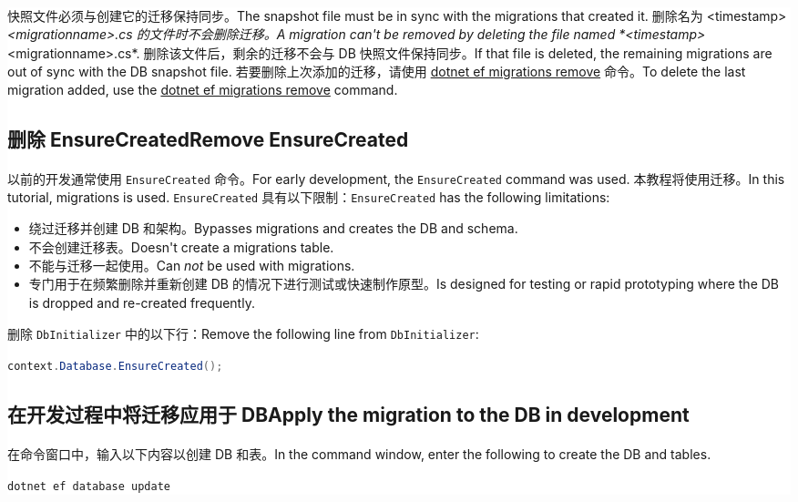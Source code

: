 <span data-ttu-id="d5f40-179">快照文件必须与创建它的迁移保持同步。</span><span class="sxs-lookup"><span data-stu-id="d5f40-179">The snapshot file must be in sync with the migrations that created it.</span></span> <span data-ttu-id="d5f40-180">删除名为 \<timestamp>_\<migrationname>.cs 的文件时不会删除迁移。</span><span class="sxs-lookup"><span data-stu-id="d5f40-180">A migration can't be removed by deleting the file named *\<timestamp>_\<migrationname>.cs*.</span></span> <span data-ttu-id="d5f40-181">删除该文件后，剩余的迁移不会与 DB 快照文件保持同步。</span><span class="sxs-lookup"><span data-stu-id="d5f40-181">If that file is deleted, the remaining migrations are out of sync with the DB snapshot file.</span></span> <span data-ttu-id="d5f40-182">若要删除上次添加的迁移，请使用 [dotnet ef migrations remove](https://docs.microsoft.com/ef/core/miscellaneous/cli/dotnet#dotnet-ef-migrations-remove) 命令。</span><span class="sxs-lookup"><span data-stu-id="d5f40-182">To delete the last migration added, use the [dotnet ef migrations remove](https://docs.microsoft.com/ef/core/miscellaneous/cli/dotnet#dotnet-ef-migrations-remove) command.</span></span>

## <a name="remove-ensurecreated"></a><span data-ttu-id="d5f40-183">删除 EnsureCreated</span><span class="sxs-lookup"><span data-stu-id="d5f40-183">Remove EnsureCreated</span></span>

<span data-ttu-id="d5f40-184">以前的开发通常使用 `EnsureCreated` 命令。</span><span class="sxs-lookup"><span data-stu-id="d5f40-184">For early development, the `EnsureCreated` command was used.</span></span> <span data-ttu-id="d5f40-185">本教程将使用迁移。</span><span class="sxs-lookup"><span data-stu-id="d5f40-185">In this tutorial, migrations is used.</span></span> <span data-ttu-id="d5f40-186">`EnsureCreated` 具有以下限制：</span><span class="sxs-lookup"><span data-stu-id="d5f40-186">`EnsureCreated` has the following limitations:</span></span>

* <span data-ttu-id="d5f40-187">绕过迁移并创建 DB 和架构。</span><span class="sxs-lookup"><span data-stu-id="d5f40-187">Bypasses migrations and creates the DB and schema.</span></span>
* <span data-ttu-id="d5f40-188">不会创建迁移表。</span><span class="sxs-lookup"><span data-stu-id="d5f40-188">Doesn't create a migrations table.</span></span>
* <span data-ttu-id="d5f40-189">不能与迁移一起使用。</span><span class="sxs-lookup"><span data-stu-id="d5f40-189">Can *not* be used with migrations.</span></span>
* <span data-ttu-id="d5f40-190">专门用于在频繁删除并重新创建 DB 的情况下进行测试或快速制作原型。</span><span class="sxs-lookup"><span data-stu-id="d5f40-190">Is designed for testing or rapid prototyping where the DB is dropped and re-created frequently.</span></span>

<span data-ttu-id="d5f40-191">删除 `DbInitializer` 中的以下行：</span><span class="sxs-lookup"><span data-stu-id="d5f40-191">Remove the following line from `DbInitializer`:</span></span>

```csharp
context.Database.EnsureCreated();
```

## <a name="apply-the-migration-to-the-db-in-development"></a><span data-ttu-id="d5f40-192">在开发过程中将迁移应用于 DB</span><span class="sxs-lookup"><span data-stu-id="d5f40-192">Apply the migration to the DB in development</span></span>

<span data-ttu-id="d5f40-193">在命令窗口中，输入以下内容以创建 DB 和表。</span><span class="sxs-lookup"><span data-stu-id="d5f40-193">In the command window, enter the following to create the DB and tables.</span></span>

```console
dotnet ef database update
```
